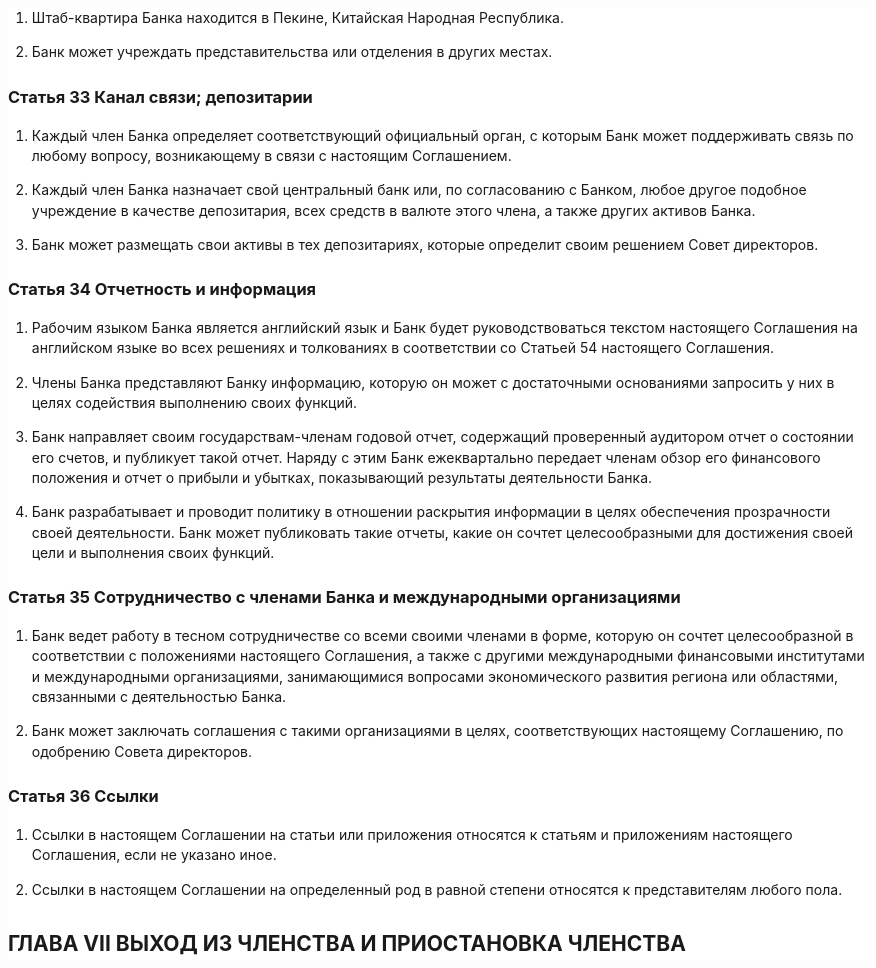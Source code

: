 1. Штаб-квартира Банка находится в Пекине, Китайская Народная Республика.

2. Банк может учреждать представительства или отделения в других местах.

### Статья 33 Канал связи; депозитарии

1. Каждый член Банка определяет соответствующий официальный орган, с которым Банк может поддерживать связь по любому вопросу, возникающему в связи с настоящим Соглашением.

2. Каждый член Банка назначает свой центральный банк или, по согласованию с Банком, любое другое подобное учреждение в качестве депозитария, всех средств в валюте этого члена, а также других активов Банка.

3. Банк может размещать свои активы в тех депозитариях, которые определит своим решением Совет директоров.

### Статья 34 Отчетность и информация

1. Рабочим языком Банка является английский язык и Банк будет руководствоваться текстом настоящего Соглашения на английском языке во всех решениях и толкованиях в соответствии со Статьей 54 настоящего Соглашения.

2. Члены Банка представляют Банку информацию, которую он может с достаточными основаниями запросить у них в целях содействия выполнению своих функций.

3. Банк направляет своим государствам-членам годовой отчет, содержащий проверенный аудитором отчет о состоянии его счетов, и публикует такой отчет. Наряду с этим Банк ежеквартально передает членам обзор его финансового положения и отчет о прибыли и убытках, показывающий результаты деятельности Банка.

4. Банк разрабатывает и проводит политику в отношении раскрытия информации в целях обеспечения прозрачности своей деятельности. Банк может публиковать такие отчеты, какие он сочтет целесообразными для достижения своей цели и выполнения своих функций.

### Статья 35 Сотрудничество с членами Банка и международными организациями

1. Банк ведет работу в тесном сотрудничестве со всеми своими членами в форме, которую он сочтет целесообразной в соответствии с положениями настоящего Соглашения, а также с другими международными финансовыми институтами и международными организациями, занимающимися вопросами экономического развития региона или областями, связанными с деятельностью Банка.

2. Банк может заключать соглашения с такими организациями в целях, соответствующих настоящему Соглашению, по одобрению Совета директоров.

### Статья 36 Ссылки

1. Ссылки в настоящем Соглашении на статьи или приложения относятся к статьям и приложениям настоящего Соглашения, если не указано иное.

2. Ссылки в настоящем Соглашении на определенный род в равной степени относятся к представителям любого пола.

## ГЛАВА VII ВЫХОД ИЗ ЧЛЕНСТВА И ПРИОСТАНОВКА ЧЛЕНСТВА
